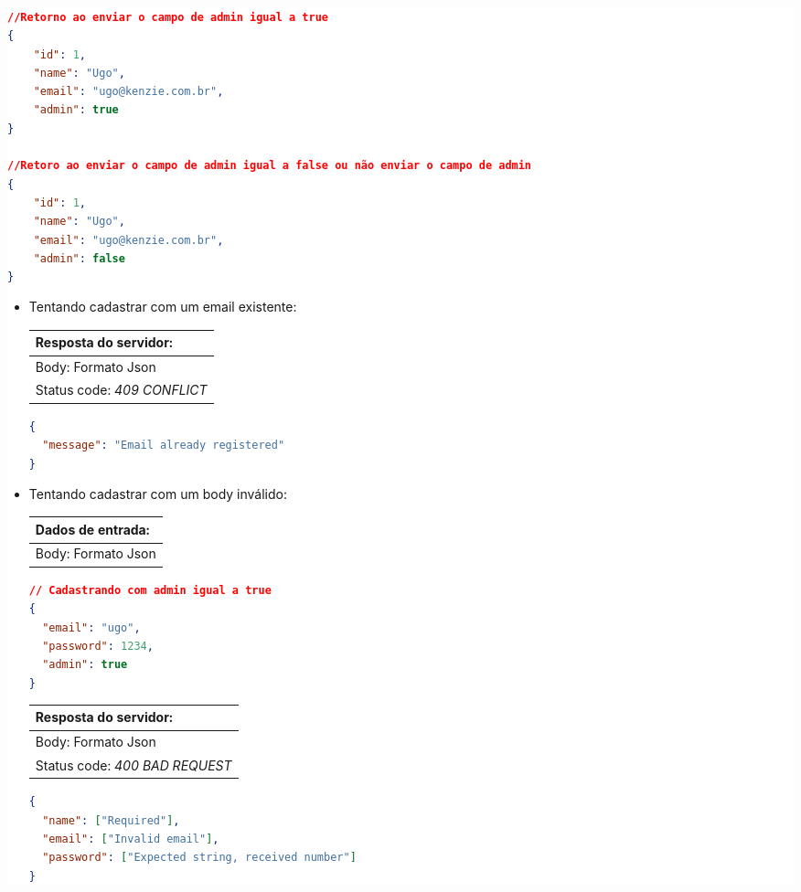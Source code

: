   ```json
  //Retorno ao enviar o campo de admin igual a true
  {
      "id": 1,
      "name": "Ugo",
      "email": "ugo@kenzie.com.br",
      "admin": true
  }

  //Retoro ao enviar o campo de admin igual a false ou não enviar o campo de admin
  {
      "id": 1,
      "name": "Ugo",
      "email": "ugo@kenzie.com.br",
      "admin": false
  }
  ```

- Tentando cadastrar com um email existente:

  | Resposta do servidor:       |
  | --------------------------- |
  | Body: Formato Json          |
  | Status code: _409 CONFLICT_ |

  ```json
  {
    "message": "Email already registered"
  }
  ```

- Tentando cadastrar com um body inválido:

  | Dados de entrada:  |
  | ------------------ |
  | Body: Formato Json |

  ```json
  // Cadastrando com admin igual a true
  {
    "email": "ugo",
    "password": 1234,
    "admin": true
  }
  ```

  | Resposta do servidor:          |
  | ------------------------------ |
  | Body: Formato Json             |
  | Status code: _400 BAD REQUEST_ |

  ```json
  {
    "name": ["Required"],
    "email": ["Invalid email"],
    "password": ["Expected string, received number"]
  }
  ```
